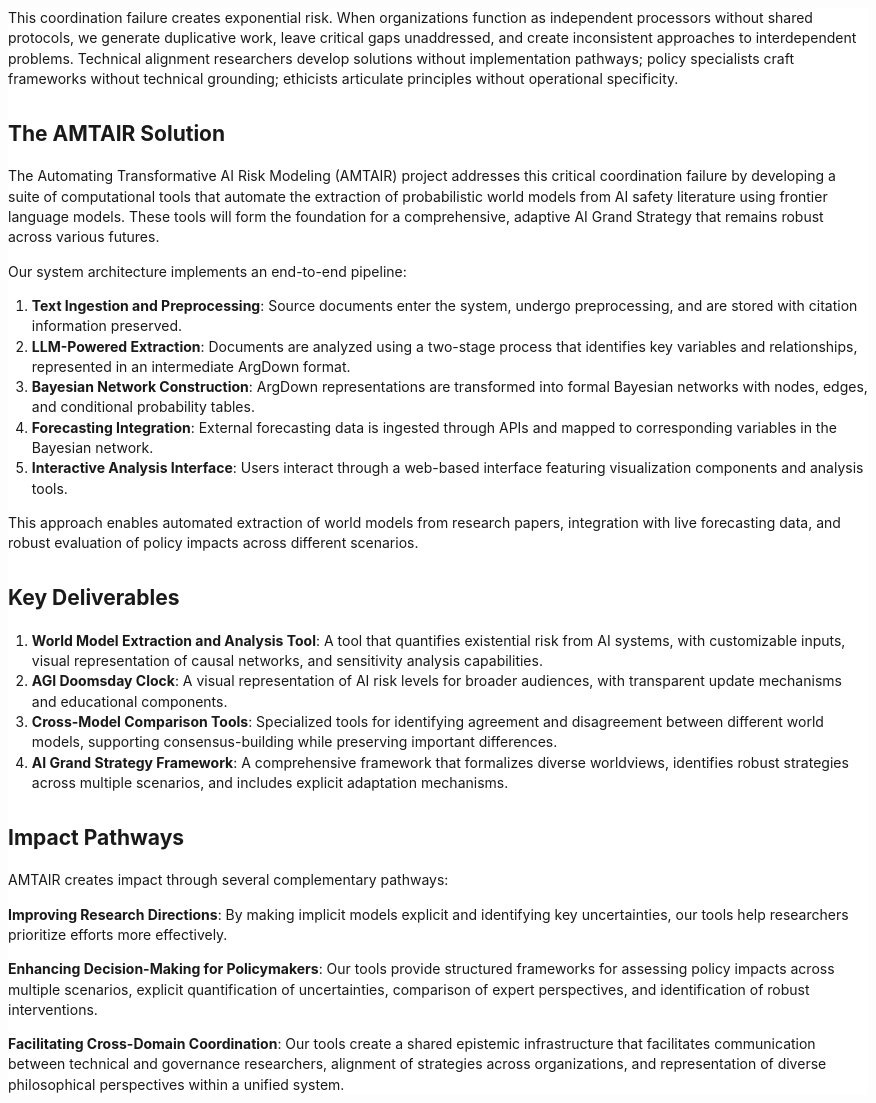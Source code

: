 This coordination failure creates exponential risk. When organizations function as independent processors without shared protocols, we generate duplicative work, leave critical gaps unaddressed, and create inconsistent approaches to interdependent problems. Technical alignment researchers develop solutions without implementation pathways; policy specialists craft frameworks without technical grounding; ethicists articulate principles without operational specificity.

## **The AMTAIR Solution**

The Automating Transformative AI Risk Modeling (AMTAIR) project addresses this critical coordination failure by developing a suite of computational tools that automate the extraction of probabilistic world models from AI safety literature using frontier language models. These tools will form the foundation for a comprehensive, adaptive AI Grand Strategy that remains robust across various futures.

Our system architecture implements an end-to-end pipeline:

1. **Text Ingestion and Preprocessing**: Source documents enter the system, undergo preprocessing, and are stored with citation information preserved.  
2. **LLM-Powered Extraction**: Documents are analyzed using a two-stage process that identifies key variables and relationships, represented in an intermediate ArgDown format.  
3. **Bayesian Network Construction**: ArgDown representations are transformed into formal Bayesian networks with nodes, edges, and conditional probability tables.  
4. **Forecasting Integration**: External forecasting data is ingested through APIs and mapped to corresponding variables in the Bayesian network.  
5. **Interactive Analysis Interface**: Users interact through a web-based interface featuring visualization components and analysis tools.

This approach enables automated extraction of world models from research papers, integration with live forecasting data, and robust evaluation of policy impacts across different scenarios.

## **Key Deliverables**

1. **World Model Extraction and Analysis Tool**: A tool that quantifies existential risk from AI systems, with customizable inputs, visual representation of causal networks, and sensitivity analysis capabilities.  
2. **AGI Doomsday Clock**: A visual representation of AI risk levels for broader audiences, with transparent update mechanisms and educational components.  
3. **Cross-Model Comparison Tools**: Specialized tools for identifying agreement and disagreement between different world models, supporting consensus-building while preserving important differences.  
4. **AI Grand Strategy Framework**: A comprehensive framework that formalizes diverse worldviews, identifies robust strategies across multiple scenarios, and includes explicit adaptation mechanisms.

## **Impact Pathways**

AMTAIR creates impact through several complementary pathways:

**Improving Research Directions**: By making implicit models explicit and identifying key uncertainties, our tools help researchers prioritize efforts more effectively.

**Enhancing Decision-Making for Policymakers**: Our tools provide structured frameworks for assessing policy impacts across multiple scenarios, explicit quantification of uncertainties, comparison of expert perspectives, and identification of robust interventions.

**Facilitating Cross-Domain Coordination**: Our tools create a shared epistemic infrastructure that facilitates communication between technical and governance researchers, alignment of strategies across organizations, and representation of diverse philosophical perspectives within a unified system.
